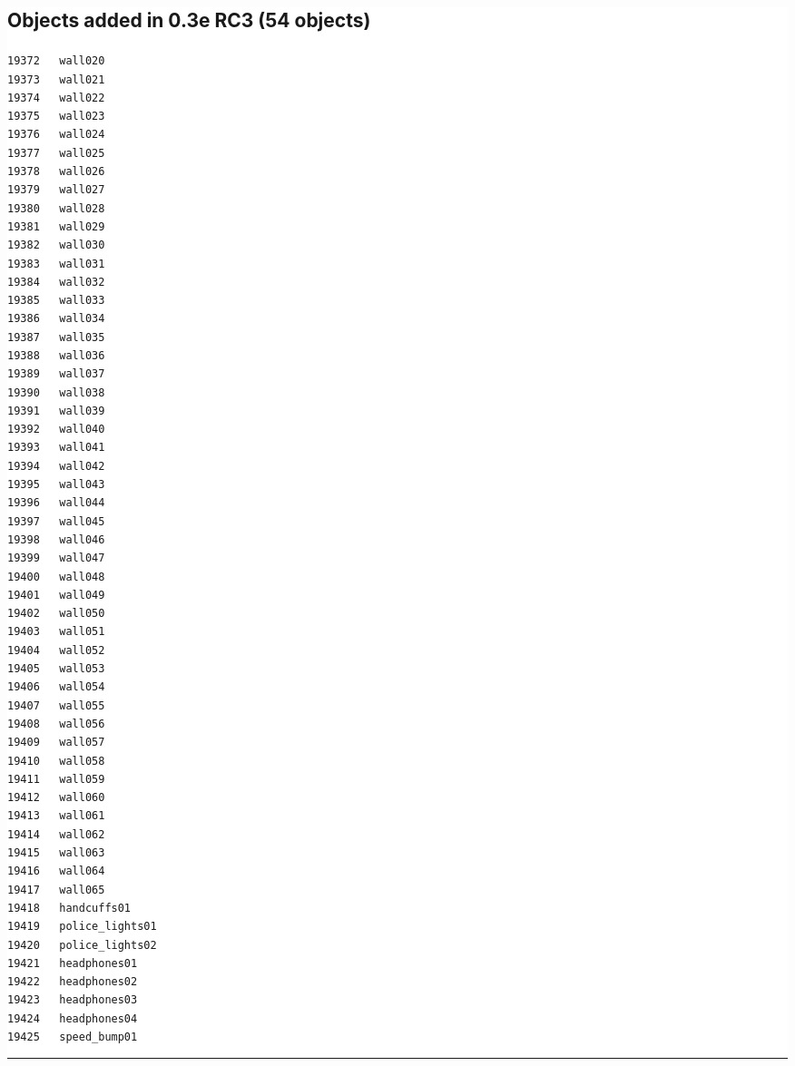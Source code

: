 
## **Objects added in 0.3e RC3 (54 objects)**

```
19372	wall020
19373	wall021
19374	wall022
19375	wall023
19376	wall024
19377	wall025
19378	wall026
19379	wall027
19380	wall028
19381	wall029
19382	wall030
19383	wall031
19384	wall032
19385	wall033
19386	wall034
19387	wall035
19388	wall036
19389	wall037
19390	wall038
19391	wall039
19392	wall040
19393	wall041
19394	wall042
19395	wall043
19396	wall044
19397	wall045
19398	wall046
19399	wall047
19400	wall048
19401	wall049
19402	wall050
19403	wall051
19404	wall052
19405	wall053
19406	wall054
19407	wall055
19408	wall056
19409	wall057
19410	wall058
19411	wall059
19412	wall060
19413	wall061
19414	wall062
19415	wall063
19416	wall064
19417	wall065
19418	handcuffs01
19419	police_lights01
19420	police_lights02
19421	headphones01
19422	headphones02
19423	headphones03
19424	headphones04
19425	speed_bump01
```

---